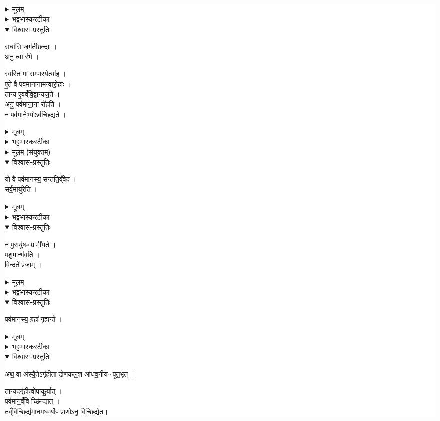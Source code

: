 <details><summary>मूलम्</summary></details>

<details><summary>भट्टभास्करटीका</summary></details>

<details open><summary>विश्वास-प्रस्तुतिः</summary>

सघा॑सि॒ जग॑तीछन्दाः ।  
अनु॒ त्वा र॑भे ।  

स्व॒स्ति मा॒ सम्पा॑र॒येत्या॑ह ।  
ए॒ते वै पव॑मानानामन्वारो॒हाः ।  
तान्य ए॒वव्ँवि॒द्वान्यज॒ते ।  
अनु॒ पव॑माना॒ना रो॑हति ।  
न पव॑माने॒भ्योऽव॑च्छिद्यते ।   
</details>

<details><summary>मूलम्</summary></details>

<details><summary>भट्टभास्करटीका</summary></details>

<details><summary>मूलम् (संयुक्तम्)</summary></details>

<details open><summary>विश्वास-प्रस्तुतिः</summary>

यो वै पव॑मानस्य॒ सन्त॑ति॒व्ँवेद॑ ।  
सर्व॒मायु॑रेति ।  
</details>

<details><summary>मूलम्</summary></details>

<details><summary>भट्टभास्करटीका</summary></details>

<details open><summary>विश्वास-प्रस्तुतिः</summary>

न पु॒रायु॑ष॒ᳶ प्र मी॑यते ।  
प॒शु॒मान्भ॑वति  ।  
वि॒न्दते᳚ प्र॒जाम् ।  
</details>

<details><summary>मूलम्</summary></details>

<details><summary>भट्टभास्करटीका</summary></details>

<details open><summary>विश्वास-प्रस्तुतिः</summary>

पव॑मानस्य॒ ग्रहा॑ गृह्यन्ते ।
</details>

<details><summary>मूलम्</summary></details>

<details><summary>भट्टभास्करटीका</summary></details>

<details open><summary>विश्वास-प्रस्तुतिः</summary>

अथ॒ वा अ॑स्यै॒तेऽगृ॑हीता द्रोणकल॒श आ॑धव॒नीय॑ᳶ पूत॒भृत् ।  

तान्यदगृ॑हीत्वोपाकु॒र्यात् ।  
पव॑मान॒व्ँवि च्छि॑न्द्यात्   ।  
तव्ँवि॒च्छिद्य॑मानमध्व॒र्योᳶ प्रा॒णोऽनु॒ विच्छि॑द्येत।  
</details>
